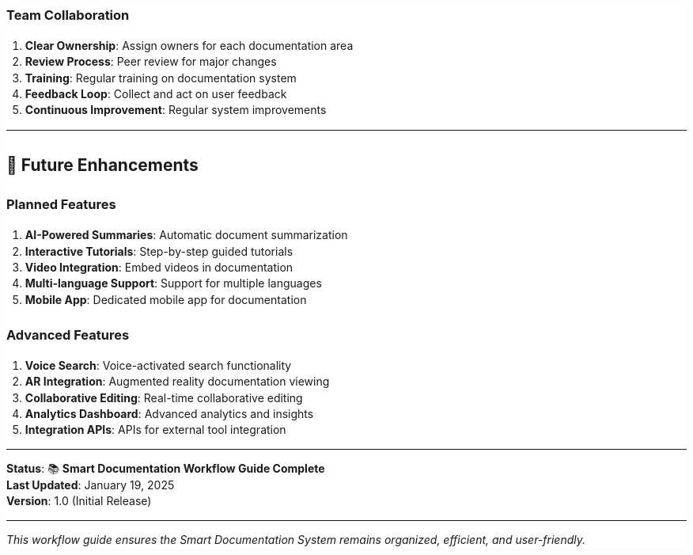 ### **Team Collaboration**
1. **Clear Ownership**: Assign owners for each documentation area
2. **Review Process**: Peer review for major changes
3. **Training**: Regular training on documentation system
4. **Feedback Loop**: Collect and act on user feedback
5. **Continuous Improvement**: Regular system improvements

---

## 🔮 **Future Enhancements**

### **Planned Features**
1. **AI-Powered Summaries**: Automatic document summarization
2. **Interactive Tutorials**: Step-by-step guided tutorials
3. **Video Integration**: Embed videos in documentation
4. **Multi-language Support**: Support for multiple languages
5. **Mobile App**: Dedicated mobile app for documentation

### **Advanced Features**
1. **Voice Search**: Voice-activated search functionality
2. **AR Integration**: Augmented reality documentation viewing
3. **Collaborative Editing**: Real-time collaborative editing
4. **Analytics Dashboard**: Advanced analytics and insights
5. **Integration APIs**: APIs for external tool integration

---

**Status**: 📚 **Smart Documentation Workflow Guide Complete**  
**Last Updated**: January 19, 2025  
**Version**: 1.0 (Initial Release)

---

*This workflow guide ensures the Smart Documentation System remains organized, efficient, and user-friendly.*
